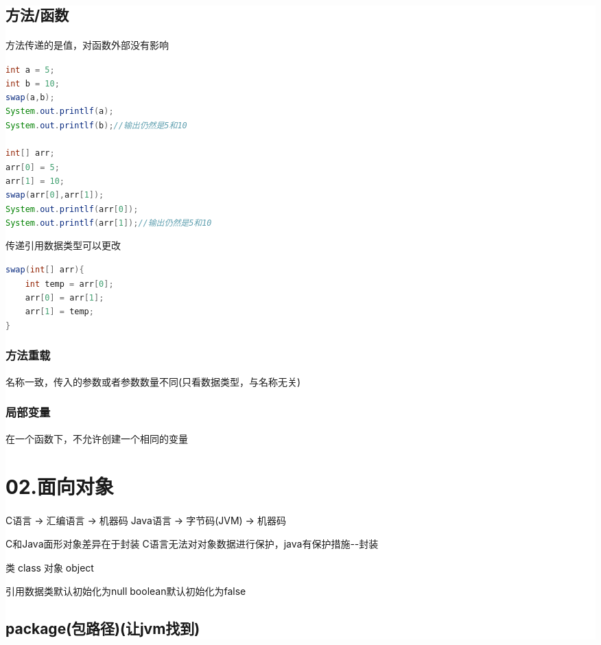 ## 方法/函数

方法传递的是值，对函数外部没有影响

```java
int a = 5;
int b = 10;
swap(a,b);
System.out.printlf(a);
System.out.printlf(b);//输出仍然是5和10

int[] arr;
arr[0] = 5;
arr[1] = 10;
swap(arr[0],arr[1]);
System.out.printlf(arr[0]);
System.out.printlf(arr[1]);//输出仍然是5和10
```

传递引用数据类型可以更改

```java
swap(int[] arr){
    int temp = arr[0];
    arr[0] = arr[1];
    arr[1] = temp;
}
```

### 方法重载

名称一致，传入的参数或者参数数量不同(只看数据类型，与名称无关)

### 局部变量

在一个函数下，不允许创建一个相同的变量

# 02.面向对象

C语言 -> 汇编语言 -> 机器码
Java语言 -> 字节码(JVM) -> 机器码

C和Java面形对象差异在于封装
C语言无法对对象数据进行保护，java有保护措施--封装

类 class
对象 object

引用数据类默认初始化为null
boolean默认初始化为false


## package(包路径)(让jvm找到)
